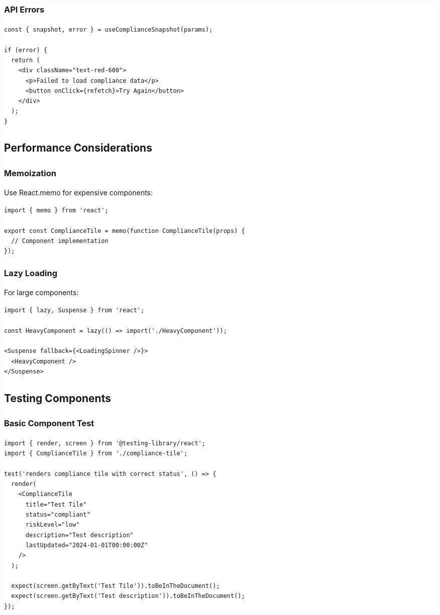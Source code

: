 ### API Errors

```tsx
const { snapshot, error } = useComplianceSnapshot(params);

if (error) {
  return (
    <div className="text-red-600">
      <p>Failed to load compliance data</p>
      <button onClick={refetch}>Try Again</button>
    </div>
  );
}
```

## Performance Considerations

### Memoization

Use React.memo for expensive components:

```tsx
import { memo } from 'react';

export const ComplianceTile = memo(function ComplianceTile(props) {
  // Component implementation
});
```

### Lazy Loading

For large components:

```tsx
import { lazy, Suspense } from 'react';

const HeavyComponent = lazy(() => import('./HeavyComponent'));

<Suspense fallback={<LoadingSpinner />}>
  <HeavyComponent />
</Suspense>
```

## Testing Components

### Basic Component Test

```tsx
import { render, screen } from '@testing-library/react';
import { ComplianceTile } from './compliance-tile';

test('renders compliance tile with correct status', () => {
  render(
    <ComplianceTile
      title="Test Tile"
      status="compliant"
      riskLevel="low"
      description="Test description"
      lastUpdated="2024-01-01T00:00:00Z"
    />
  );
  
  expect(screen.getByText('Test Tile')).toBeInTheDocument();
  expect(screen.getByText('Test description')).toBeInTheDocument();
});
```